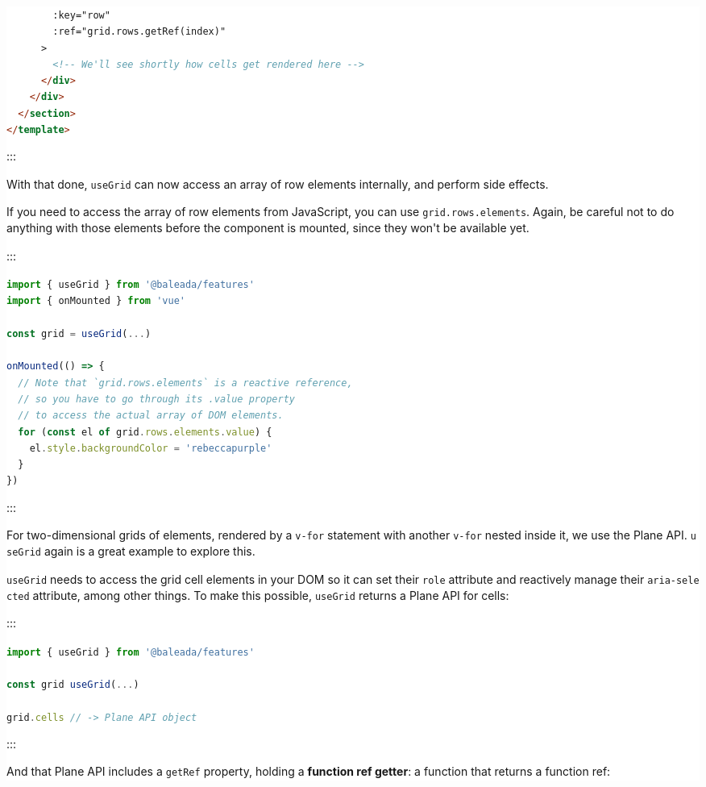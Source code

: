```html
        :key="row"
        :ref="grid.rows.getRef(index)"
      >
        <!-- We'll see shortly how cells get rendered here -->
      </div>
    </div>
  </section>
</template>
```
:::

With that done, `useGrid` can now access an array of row elements internally, and perform side effects.

If you need to access the array of row elements from JavaScript, you can use `grid.rows.elements`. Again, be careful not to do anything with those elements before the component is mounted, since they won't be available yet.

:::
```js
import { useGrid } from '@baleada/features'
import { onMounted } from 'vue'

const grid = useGrid(...)

onMounted(() => {
  // Note that `grid.rows.elements` is a reactive reference,
  // so you have to go through its .value property
  // to access the actual array of DOM elements.
  for (const el of grid.rows.elements.value) {
    el.style.backgroundColor = 'rebeccapurple'
  }
})
```
:::

For two-dimensional grids of elements, rendered by a `v-for` statement with another `v-for` nested inside it, we use the Plane API. `useGrid` again is a great example to explore this.

`useGrid` needs to access the grid cell elements in your DOM so it can set their `role` attribute and reactively manage their `aria-selected` attribute, among other things. To make this possible, `useGrid` returns a Plane API for cells:

:::
```js
import { useGrid } from '@baleada/features'

const grid useGrid(...)

grid.cells // -> Plane API object
```
:::

And that Plane API includes a `getRef` property, holding a **function ref getter**: a function that returns a function ref:

